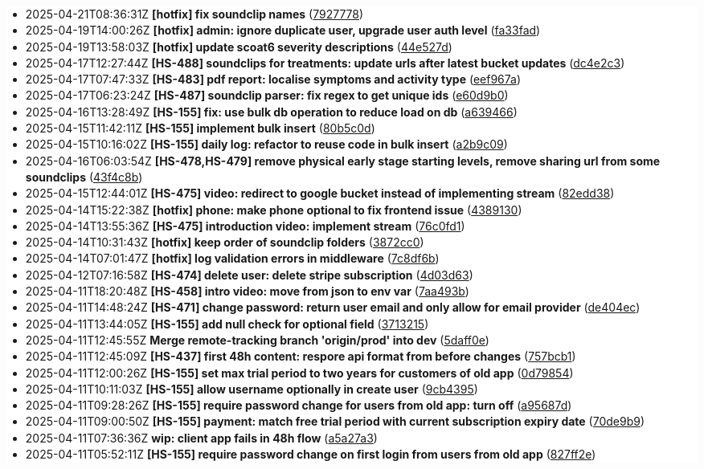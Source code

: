 - 2025-04-21T08:36:31Z **[hotfix] fix soundclip names** ([7927778](https://github.com/BC-Technology/heads-backend/commit/7927778ed885d46ea6afdc8db9b232d7d7d7ea9e))
- 2025-04-19T14:00:26Z **[hotfix] admin: ignore duplicate user, upgrade user auth level** ([fa33fad](https://github.com/BC-Technology/heads-backend/commit/fa33faddcee393edb59675463f30e1ed01c496cb))
- 2025-04-19T13:58:03Z **[hotfix] update scoat6 severity descriptions** ([44e527d](https://github.com/BC-Technology/heads-backend/commit/44e527d3ad155286ad6305a1f8e8a407c61d4467))
- 2025-04-17T12:27:44Z **[HS-488] soundclips for treatments: update urls after latest bucket updates** ([dc4e2c3](https://github.com/BC-Technology/heads-backend/commit/dc4e2c366c7b52edb798045237030b8ef937829a))
- 2025-04-17T07:47:33Z **[HS-483] pdf report: localise symptoms and activity type** ([eef967a](https://github.com/BC-Technology/heads-backend/commit/eef967ac5bff0bfc7e22c6e4df631c9e3ededed1))
- 2025-04-17T06:23:24Z **[HS-487] soundclip parser: fix regex to get unique ids** ([e60d9b0](https://github.com/BC-Technology/heads-backend/commit/e60d9b0d8ff78a471ecdab3f732846d887739d68))
- 2025-04-16T13:28:49Z **[HS-155] fix: use bulk db operation to reduce load on db** ([a639466](https://github.com/BC-Technology/heads-backend/commit/a6394662603158344237c8a4065fc1065675007b))
- 2025-04-15T11:42:11Z **[HS-155] implement bulk insert** ([80b5c0d](https://github.com/BC-Technology/heads-backend/commit/80b5c0db1519a7af91870789a251c93cb6172497))
- 2025-04-15T10:16:02Z **[HS-155] daily log: refactor to reuse code in bulk insert** ([a2b9c09](https://github.com/BC-Technology/heads-backend/commit/a2b9c097871c54ac9f822edc6435f59fec33c950))
- 2025-04-16T06:03:54Z **[HS-478,HS-479] remove physical early stage starting levels, remove sharing url from some soundclips** ([43f4c8b](https://github.com/BC-Technology/heads-backend/commit/43f4c8b63f6986d708ab048f7e144e23bda552da))
- 2025-04-15T12:44:01Z **[HS-475] video: redirect to google bucket instead of implementing stream** ([82edd38](https://github.com/BC-Technology/heads-backend/commit/82edd383ffe72a75c83e5504109cf4f1b0ca0998))
- 2025-04-14T15:22:38Z **[hotfix] phone: make phone optional to fix frontend issue** ([4389130](https://github.com/BC-Technology/heads-backend/commit/438913055c1eb2fd05114332755c40f1e12bc43c))
- 2025-04-14T13:55:36Z **[HS-475] introduction video: implement stream** ([76c0fd1](https://github.com/BC-Technology/heads-backend/commit/76c0fd18b5947a3ea8c01e5e7818f1093cc82d2e))
- 2025-04-14T10:31:43Z **[hotfix] keep order of soundclip folders** ([3872cc0](https://github.com/BC-Technology/heads-backend/commit/3872cc04948525a57073b1f56943a2c68e0704bd))
- 2025-04-14T07:01:47Z **[hotfix] log validation errors in middleware** ([7c8df6b](https://github.com/BC-Technology/heads-backend/commit/7c8df6b245268182aa244a67cb318cf80016d0c1))
- 2025-04-12T07:16:58Z **[HS-474] delete user: delete stripe subscription** ([4d03d63](https://github.com/BC-Technology/heads-backend/commit/4d03d63df399b06e4591f01b015955a0a4445fc7))
- 2025-04-11T18:20:48Z **[HS-458] intro video: move from json to env var** ([7aa493b](https://github.com/BC-Technology/heads-backend/commit/7aa493bf24ace57d821c0000b91c844f1386d6bb))
- 2025-04-11T14:48:24Z **[HS-471] change password: return user email and only allow for email provider** ([de404ec](https://github.com/BC-Technology/heads-backend/commit/de404ecb9642f7cba5542efee7a206f407bfd958))
- 2025-04-11T13:44:05Z **[HS-155] add null check for optional field** ([3713215](https://github.com/BC-Technology/heads-backend/commit/37132151da8dc2d6014ac44da890d04da0eb2f3c))
- 2025-04-11T12:45:55Z **Merge remote-tracking branch 'origin/prod' into dev** ([5daff0e](https://github.com/BC-Technology/heads-backend/commit/5daff0e0f1950125ac48042fe852ec15b7e9c1bc))
- 2025-04-11T12:45:09Z **[HS-437] first 48h content: respore api format from before changes** ([757bcb1](https://github.com/BC-Technology/heads-backend/commit/757bcb1bdd971c3a9fda33c8528a9182be4b242d))
- 2025-04-11T12:00:26Z **[HS-155] set max trial period to two years for customers of old app** ([0d79854](https://github.com/BC-Technology/heads-backend/commit/0d7985466b2c538a27ed5d9b90d017029086b00e))
- 2025-04-11T10:11:03Z **[HS-155] allow username optionally in create user** ([9cb4395](https://github.com/BC-Technology/heads-backend/commit/9cb4395edf6ef707783339c048eddb065745bffa))
- 2025-04-11T09:28:26Z **[HS-155] require password change for users from old app: turn off** ([a95687d](https://github.com/BC-Technology/heads-backend/commit/a95687ddf81d0ac89ffc4495a35ee18f98f4943d))
- 2025-04-11T09:00:50Z **[HS-155] payment: match free trial period with current subscription expiry date** ([70de9b9](https://github.com/BC-Technology/heads-backend/commit/70de9b90bfd4502a6e0b324988aa9d40a4469b7c))
- 2025-04-11T07:36:36Z **wip: client app fails in 48h flow** ([a5a27a3](https://github.com/BC-Technology/heads-backend/commit/a5a27a3144404a38ea4eb99c09aeae77eae1ef3e))
- 2025-04-11T05:52:11Z **[HS-155] require password change on first login from users from old app** ([827ff2e](https://github.com/BC-Technology/heads-backend/commit/827ff2ed141b8b15b83b15802a27a7def905cb0e))